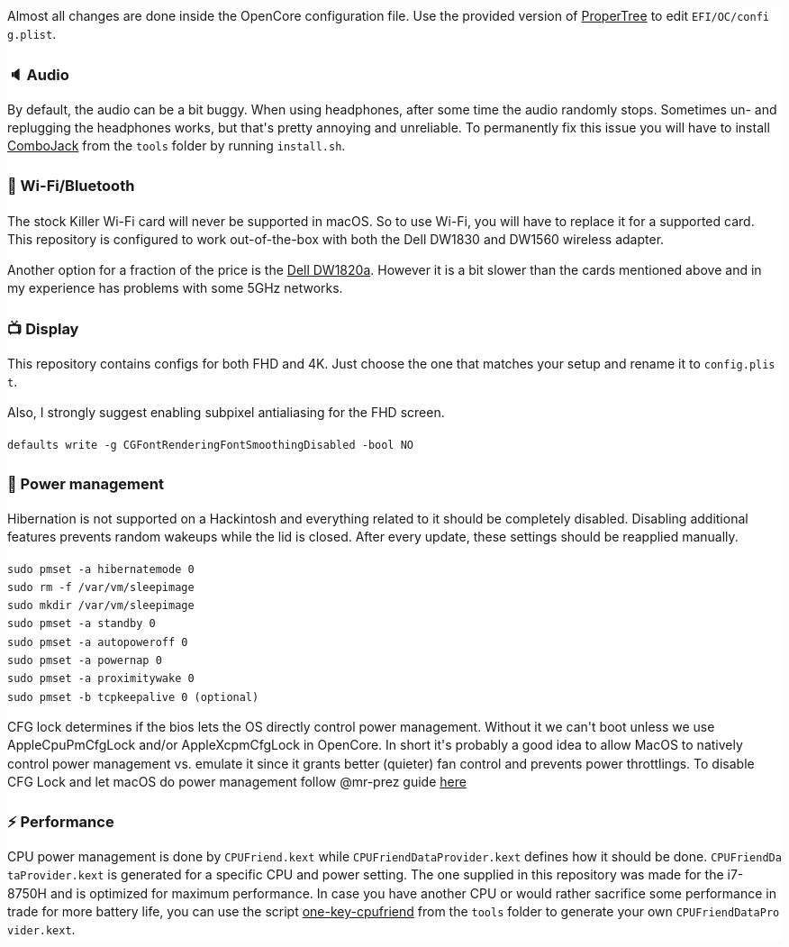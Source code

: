 Almost all changes are done inside the OpenCore configuration file. Use the provided version of [ProperTree](https://github.com/corpnewt/ProperTree) to edit `EFI/OC/config.plist`.

### 🔈 Audio
By default, the audio can be a bit buggy. When using headphones, after some time the audio randomly stops. Sometimes un- and replugging the headphones works, but that's pretty annoying and unreliable. To permanently fix this issue you will have to install [ComboJack](https://github.com/hackintosh-stuff/ComboJack/tree/master/ComboJack_Installer) from the ```tools``` folder by running `install.sh`.

### 📶 Wi-Fi/Bluetooth
The stock Killer Wi-Fi card will never be supported in macOS. So to use Wi-Fi, you will have to replace it for a supported card. This repository is configured to work out-of-the-box with both the Dell DW1830 and DW1560 wireless adapter.

Another option for a fraction of the price is the [Dell DW1820a](https://www.aliexpress.com/item/32918457901.html). However it is a bit slower than the cards mentioned above and in my experience has problems with some 5GHz networks.

### 📺 Display
This repository contains configs for both FHD and 4K. Just choose the one that matches your setup and rename it to `config.plist`.

Also, I strongly suggest enabling subpixel antialiasing for the FHD screen.

`defaults write -g CGFontRenderingFontSmoothingDisabled -bool NO`

### 🔋 Power management
Hibernation is not supported on a Hackintosh and everything related to it should be completely disabled. Disabling additional features prevents random wakeups while the lid is closed. After every update, these settings should be reapplied manually.

```
sudo pmset -a hibernatemode 0
sudo rm -f /var/vm/sleepimage
sudo mkdir /var/vm/sleepimage
sudo pmset -a standby 0
sudo pmset -a autopoweroff 0
sudo pmset -a powernap 0
sudo pmset -a proximitywake 0
sudo pmset -b tcpkeepalive 0 (optional)
```

CFG lock determines if the bios lets the OS directly control power management. Without it we can't boot unless we use AppleCpuPmCfgLock and/or AppleXcpmCfgLock in OpenCore. In short it's probably a good idea to allow MacOS to natively control power management vs. emulate it since it grants better (quieter) fan control and prevents power throttlings. To disable CFG Lock and let macOS do power management follow @mr-prez guide [here](https://github.com/jaromeyer/XPS9570-Catalina/issues/44#issuecomment-708540167)

### ⚡️ Performance
CPU power management is done by `CPUFriend.kext` while `CPUFriendDataProvider.kext` defines how it should be done. `CPUFriendDataProvider.kext` is generated for a specific CPU and power setting. The one supplied in this repository was made for the i7-8750H and is optimized for maximum performance. In case you have another CPU or would rather sacrifice some performance in trade for more battery life, you can use the script [one-key-cpufriend](https://github.com/stevezhengshiqi/one-key-cpufriend) from the `tools` folder to generate your own ```CPUFriendDataProvider.kext```.

